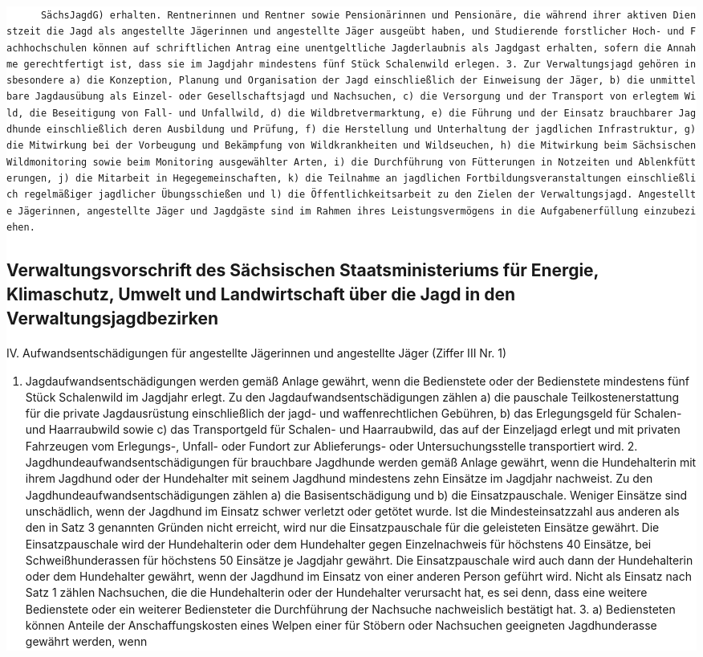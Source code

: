           SächsJagdG) erhalten. Rentnerinnen und Rentner sowie Pensionärinnen und Pensionäre, die während ihrer aktiven Dienstzeit die Jagd als angestellte Jägerinnen und angestellte Jäger ausgeübt haben, und Studierende forstlicher Hoch- und Fachhochschulen können auf schriftlichen Antrag eine unentgeltliche Jagderlaubnis als Jagdgast erhalten, sofern die Annahme gerechtfertigt ist, dass sie im Jagdjahr mindestens fünf Stück Schalenwild erlegen. 3. Zur Verwaltungsjagd gehören insbesondere a) die Konzeption, Planung und Organisation der Jagd einschließlich der Einweisung der Jäger, b) die unmittelbare Jagdausübung als Einzel- oder Gesellschaftsjagd und Nachsuchen, c) die Versorgung und der Transport von erlegtem Wild, die Beseitigung von Fall- und Unfallwild, d) die Wildbretvermarktung, e) die Führung und der Einsatz brauchbarer Jagdhunde einschließlich deren Ausbildung und Prüfung, f) die Herstellung und Unterhaltung der jagdlichen Infrastruktur, g) die Mitwirkung bei der Vorbeugung und Bekämpfung von Wildkrankheiten und Wildseuchen, h) die Mitwirkung beim Sächsischen Wildmonitoring sowie beim Monitoring ausgewählter Arten, i) die Durchführung von Fütterungen in Notzeiten und Ablenkfütterungen, j) die Mitarbeit in Hegegemeinschaften, k) die Teilnahme an jagdlichen Fortbildungsveranstaltungen einschließlich regelmäßiger jagdlicher Übungsschießen und l) die Öffentlichkeitsarbeit zu den Zielen der Verwaltungsjagd. Angestellte Jägerinnen, angestellte Jäger und Jagdgäste sind im Rahmen ihres Leistungsvermögens in die Aufgabenerfüllung einzubeziehen. 
## Verwaltungsvorschrift des Sächsischen Staatsministeriums für Energie, Klimaschutz, Umwelt und Landwirtschaft über die Jagd in den Verwaltungsjagdbezirken 
 IV. Aufwandsentschädigungen für angestellte Jägerinnen und angestellte Jäger (Ziffer III Nr. 1)

1. Jagdaufwandsentschädigungen werden gemäß Anlage gewährt, wenn die Bedienstete oder der Bedienstete mindestens fünf Stück Schalenwild im Jagdjahr erlegt.
		Zu den Jagdaufwandsentschädigungen zählen a) die pauschale Teilkostenerstattung für die private Jagdausrüstung einschließlich der jagd- und waffenrechtlichen Gebühren, b) das Erlegungsgeld für Schalen- und Haarraubwild sowie c) das Transportgeld für Schalen- und Haarraubwild, das auf der Einzeljagd erlegt und mit privaten Fahrzeugen vom Erlegungs-, Unfall- oder Fundort zur Ablieferungs- oder Untersuchungsstelle transportiert wird. 2. Jagdhundeaufwandsentschädigungen für brauchbare Jagdhunde werden gemäß Anlage gewährt, wenn die Hundehalterin mit ihrem Jagdhund oder der Hundehalter mit seinem Jagdhund mindestens zehn Einsätze im Jagdjahr nachweist.
Zu den Jagdhundeaufwandsentschädigungen zählen a) die Basisentschädigung und b) die Einsatzpauschale. Weniger Einsätze sind unschädlich, wenn der Jagdhund im Einsatz schwer verletzt oder getötet wurde.
        Ist die Mindesteinsatzzahl aus anderen als den in Satz 3 genannten Gründen nicht erreicht, wird nur die Einsatzpauschale für die geleisteten Einsätze gewährt.
		Die Einsatzpauschale wird der Hundehalterin oder dem Hundehalter gegen Einzelnachweis für höchstens 40 Einsätze, bei Schweißhunderassen für höchstens 50 Einsätze je Jagdjahr gewährt.
		Die Einsatzpauschale wird auch dann der Hundehalterin oder dem Hundehalter gewährt, wenn der Jagdhund im Einsatz von einer anderen Person geführt wird.
		Nicht als Einsatz nach Satz 1 zählen Nachsuchen, die die Hundehalterin oder der Hundehalter verursacht hat, es sei denn, dass eine weitere Bedienstete oder ein weiterer Bediensteter die Durchführung der Nachsuche nachweislich bestätigt hat. 3. a) Bediensteten können Anteile der Anschaffungskosten eines Welpen einer für Stöbern oder Nachsuchen geeigneten Jagdhunderasse gewährt werden, wenn